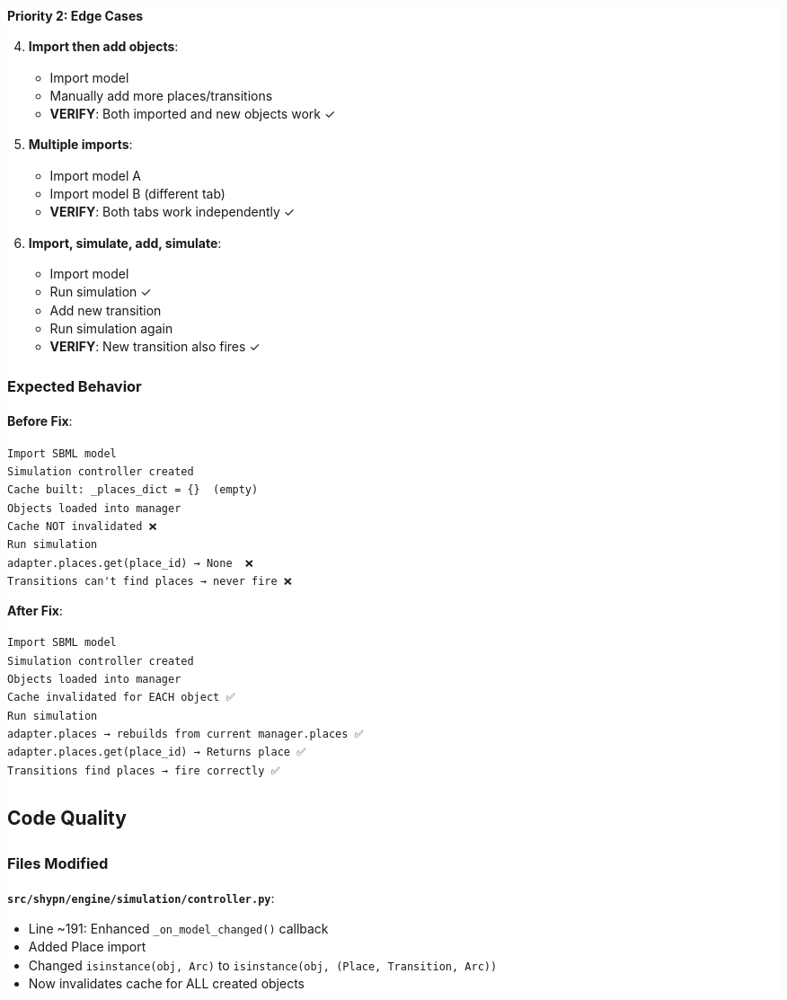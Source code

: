 **Priority 2: Edge Cases**

4. **Import then add objects**:
   - Import model
   - Manually add more places/transitions
   - **VERIFY**: Both imported and new objects work ✓

5. **Multiple imports**:
   - Import model A
   - Import model B (different tab)
   - **VERIFY**: Both tabs work independently ✓

6. **Import, simulate, add, simulate**:
   - Import model
   - Run simulation ✓
   - Add new transition
   - Run simulation again
   - **VERIFY**: New transition also fires ✓

### Expected Behavior

**Before Fix**:
```
Import SBML model
Simulation controller created
Cache built: _places_dict = {}  (empty)
Objects loaded into manager
Cache NOT invalidated ❌
Run simulation
adapter.places.get(place_id) → None  ❌
Transitions can't find places → never fire ❌
```

**After Fix**:
```
Import SBML model
Simulation controller created
Objects loaded into manager
Cache invalidated for EACH object ✅
Run simulation
adapter.places → rebuilds from current manager.places ✅
adapter.places.get(place_id) → Returns place ✅
Transitions find places → fire correctly ✅
```

## Code Quality

### Files Modified

**`src/shypn/engine/simulation/controller.py`**:
- Line ~191: Enhanced `_on_model_changed()` callback
- Added Place import
- Changed `isinstance(obj, Arc)` to `isinstance(obj, (Place, Transition, Arc))`
- Now invalidates cache for ALL created objects
